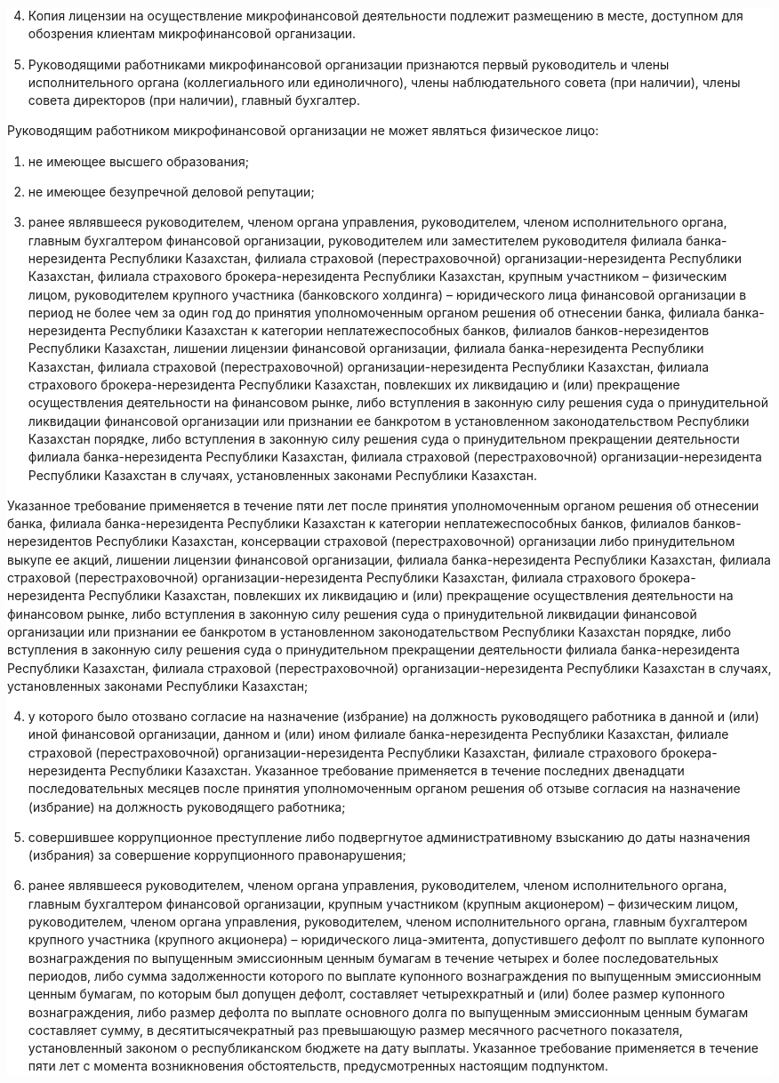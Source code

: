 4. Копия лицензии на осуществление микрофинансовой деятельности подлежит размещению в месте, доступном для обозрения клиентам микрофинансовой организации.

5. Руководящими работниками микрофинансовой организации признаются первый руководитель и члены исполнительного органа (коллегиального или единоличного), члены наблюдательного совета (при наличии), члены совета директоров (при наличии), главный бухгалтер.

Руководящим работником микрофинансовой организации не может являться физическое лицо:

1) не имеющее высшего образования;

2) не имеющее безупречной деловой репутации;

3) ранее являвшееся руководителем, членом органа управления, руководителем, членом исполнительного органа, главным бухгалтером финансовой организации, руководителем или заместителем руководителя филиала банка-нерезидента Республики Казахстан, филиала страховой (перестраховочной) организации-нерезидента Республики Казахстан, филиала страхового брокера-нерезидента Республики Казахстан, крупным участником – физическим лицом, руководителем крупного участника (банковского холдинга) – юридического лица финансовой организации в период не более чем за один год до принятия уполномоченным органом решения об отнесении банка, филиала банка-нерезидента Республики Казахстан к категории неплатежеспособных банков, филиалов банков-нерезидентов Республики Казахстан, лишении лицензии финансовой организации, филиала банка-нерезидента Республики Казахстан, филиала страховой (перестраховочной) организации-нерезидента Республики Казахстан, филиала страхового брокера-нерезидента Республики Казахстан, повлекших их ликвидацию и (или) прекращение осуществления деятельности на финансовом рынке, либо вступления в законную силу решения суда о принудительной ликвидации финансовой организации или признании ее банкротом в установленном законодательством Республики Казахстан порядке, либо вступления в законную силу решения суда о принудительном прекращении деятельности филиала банка-нерезидента Республики Казахстан, филиала страховой (перестраховочной) организации-нерезидента Республики Казахстан в случаях, установленных законами Республики Казахстан.

Указанное требование применяется в течение пяти лет после принятия уполномоченным органом решения об отнесении банка, филиала банка-нерезидента Республики Казахстан к категории неплатежеспособных банков, филиалов банков-нерезидентов Республики Казахстан, консервации страховой (перестраховочной) организации либо принудительном выкупе ее акций, лишении лицензии финансовой организации, филиала банка-нерезидента Республики Казахстан, филиала страховой (перестраховочной) организации-нерезидента Республики Казахстан, филиала страхового брокера-нерезидента Республики Казахстан, повлекших их ликвидацию и (или) прекращение осуществления деятельности на финансовом рынке, либо вступления в законную силу решения суда о принудительной ликвидации финансовой организации или признании ее банкротом в установленном законодательством Республики Казахстан порядке, либо вступления в законную силу решения суда о принудительном прекращении деятельности филиала банка-нерезидента Республики Казахстан, филиала страховой (перестраховочной) организации-нерезидента Республики Казахстан в случаях, установленных законами Республики Казахстан;

4) у которого было отозвано согласие на назначение (избрание) на должность руководящего работника в данной и (или) иной финансовой организации, данном и (или) ином филиале банка-нерезидента Республики Казахстан, филиале страховой (перестраховочной) организации-нерезидента Республики Казахстан, филиале страхового брокера-нерезидента Республики Казахстан. Указанное требование применяется в течение последних двенадцати последовательных месяцев после принятия уполномоченным органом решения об отзыве согласия на назначение (избрание) на должность руководящего работника;

5) совершившее коррупционное преступление либо подвергнутое административному взысканию до даты назначения (избрания) за совершение коррупционного правонарушения;

6) ранее являвшееся руководителем, членом органа управления, руководителем, членом исполнительного органа, главным бухгалтером финансовой организации, крупным участником (крупным акционером) – физическим лицом, руководителем, членом органа управления, руководителем, членом исполнительного органа, главным бухгалтером крупного участника (крупного акционера) – юридического лица-эмитента, допустившего дефолт по выплате купонного вознаграждения по выпущенным эмиссионным ценным бумагам в течение четырех и более последовательных периодов, либо сумма задолженности которого по выплате купонного вознаграждения по выпущенным эмиссионным ценным бумагам, по которым был допущен дефолт, составляет четырехкратный и (или) более размер купонного вознаграждения, либо размер дефолта по выплате основного долга по выпущенным эмиссионным ценным бумагам составляет сумму, в десятитысячекратный раз превышающую размер месячного расчетного показателя, установленный законом о республиканском бюджете на дату выплаты. Указанное требование применяется в течение пяти лет с момента возникновения обстоятельств, предусмотренных настоящим подпунктом.
